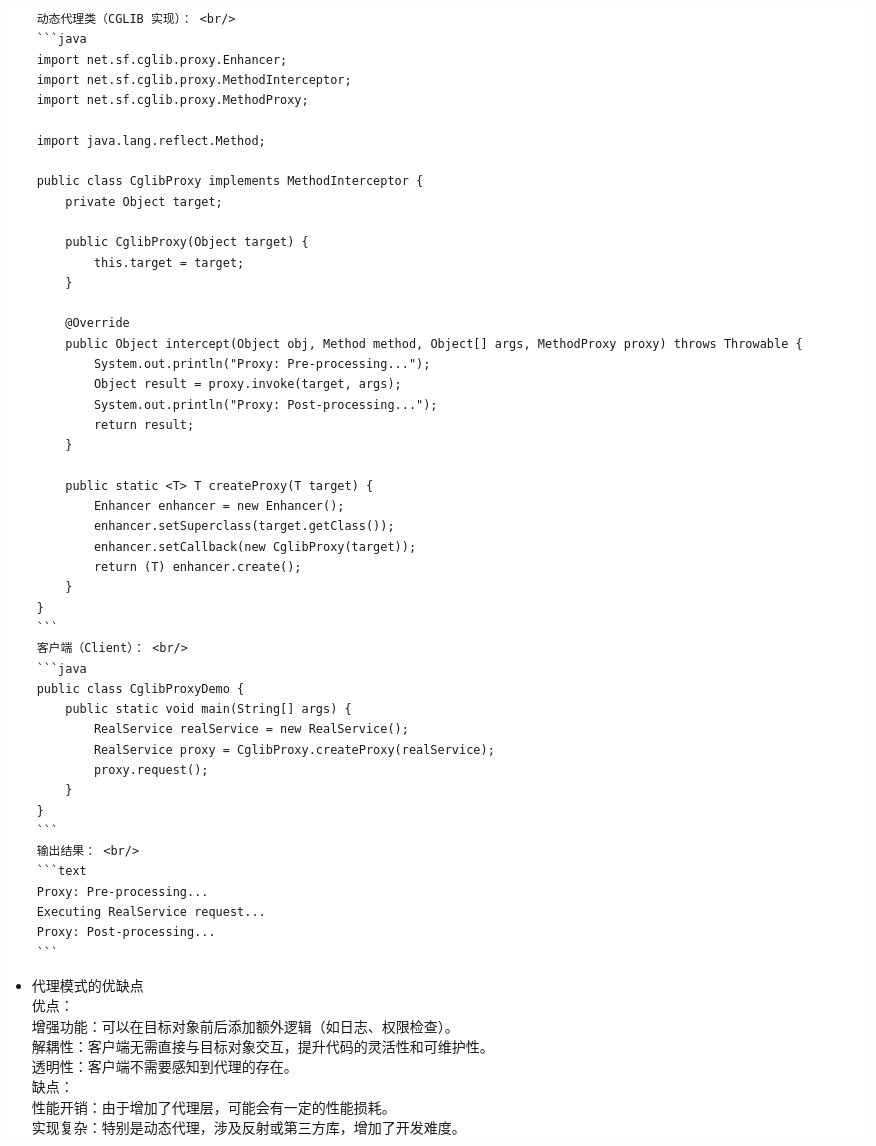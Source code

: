        动态代理类（CGLIB 实现）： <br/>
        ```java
        import net.sf.cglib.proxy.Enhancer;
        import net.sf.cglib.proxy.MethodInterceptor;
        import net.sf.cglib.proxy.MethodProxy;
        
        import java.lang.reflect.Method;
        
        public class CglibProxy implements MethodInterceptor {
            private Object target;
        
            public CglibProxy(Object target) {
                this.target = target;
            }
        
            @Override
            public Object intercept(Object obj, Method method, Object[] args, MethodProxy proxy) throws Throwable {
                System.out.println("Proxy: Pre-processing...");
                Object result = proxy.invoke(target, args);
                System.out.println("Proxy: Post-processing...");
                return result;
            }
        
            public static <T> T createProxy(T target) {
                Enhancer enhancer = new Enhancer();
                enhancer.setSuperclass(target.getClass());
                enhancer.setCallback(new CglibProxy(target));
                return (T) enhancer.create();
            }
        }
        ```
        客户端（Client）： <br/>
        ```java
        public class CglibProxyDemo {
            public static void main(String[] args) {
                RealService realService = new RealService();
                RealService proxy = CglibProxy.createProxy(realService);
                proxy.request();
            }
        }
        ```
        输出结果： <br/>
        ```text
        Proxy: Pre-processing...
        Executing RealService request...
        Proxy: Post-processing...
        ```

-   代理模式的优缺点 <br/>
    优点： <br/>
    增强功能：可以在目标对象前后添加额外逻辑（如日志、权限检查）。 <br/>
    解耦性：客户端无需直接与目标对象交互，提升代码的灵活性和可维护性。 <br/>
    透明性：客户端不需要感知到代理的存在。 <br/>
    缺点： <br/>
    性能开销：由于增加了代理层，可能会有一定的性能损耗。 <br/>
    实现复杂：特别是动态代理，涉及反射或第三方库，增加了开发难度。 <br/>
